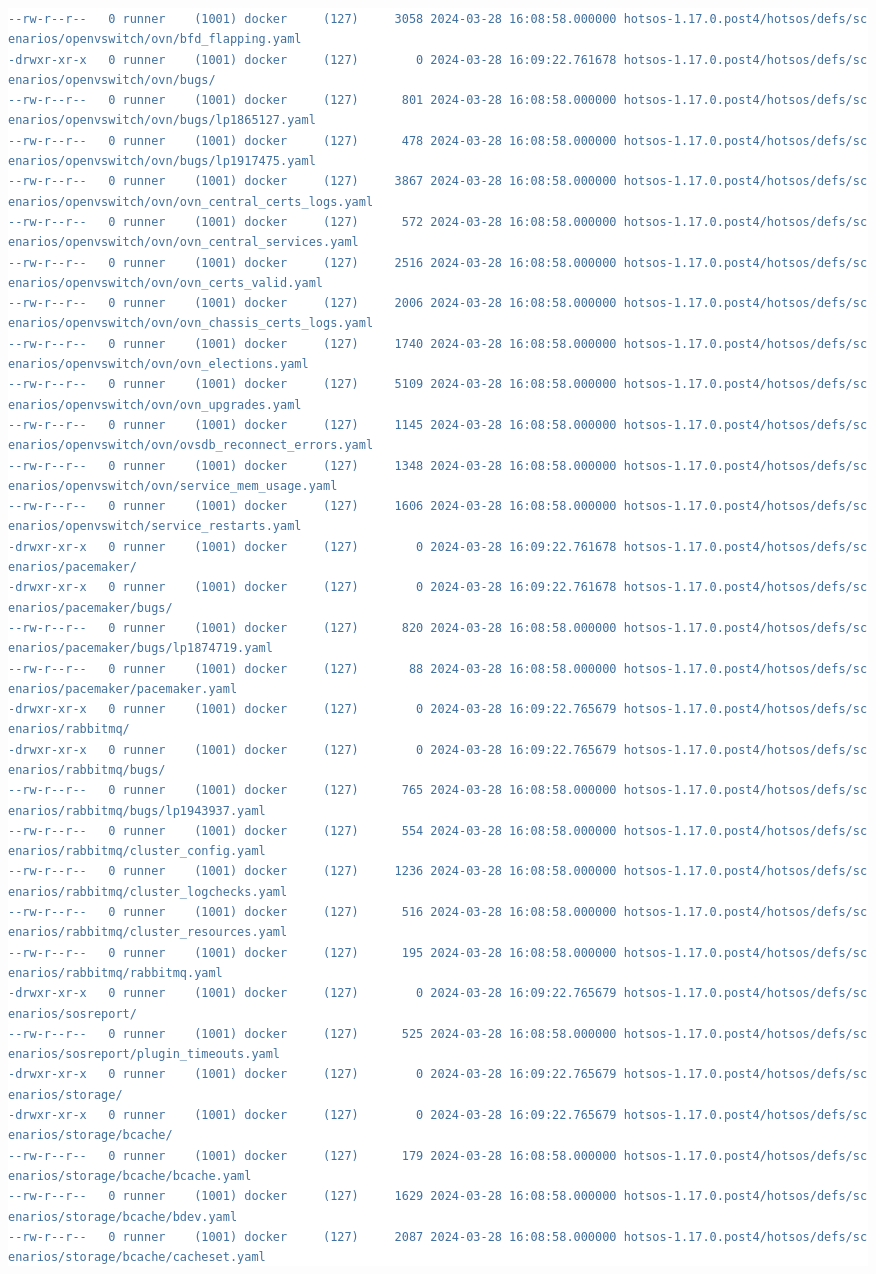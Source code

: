 ```diff
--rw-r--r--   0 runner    (1001) docker     (127)     3058 2024-03-28 16:08:58.000000 hotsos-1.17.0.post4/hotsos/defs/scenarios/openvswitch/ovn/bfd_flapping.yaml
-drwxr-xr-x   0 runner    (1001) docker     (127)        0 2024-03-28 16:09:22.761678 hotsos-1.17.0.post4/hotsos/defs/scenarios/openvswitch/ovn/bugs/
--rw-r--r--   0 runner    (1001) docker     (127)      801 2024-03-28 16:08:58.000000 hotsos-1.17.0.post4/hotsos/defs/scenarios/openvswitch/ovn/bugs/lp1865127.yaml
--rw-r--r--   0 runner    (1001) docker     (127)      478 2024-03-28 16:08:58.000000 hotsos-1.17.0.post4/hotsos/defs/scenarios/openvswitch/ovn/bugs/lp1917475.yaml
--rw-r--r--   0 runner    (1001) docker     (127)     3867 2024-03-28 16:08:58.000000 hotsos-1.17.0.post4/hotsos/defs/scenarios/openvswitch/ovn/ovn_central_certs_logs.yaml
--rw-r--r--   0 runner    (1001) docker     (127)      572 2024-03-28 16:08:58.000000 hotsos-1.17.0.post4/hotsos/defs/scenarios/openvswitch/ovn/ovn_central_services.yaml
--rw-r--r--   0 runner    (1001) docker     (127)     2516 2024-03-28 16:08:58.000000 hotsos-1.17.0.post4/hotsos/defs/scenarios/openvswitch/ovn/ovn_certs_valid.yaml
--rw-r--r--   0 runner    (1001) docker     (127)     2006 2024-03-28 16:08:58.000000 hotsos-1.17.0.post4/hotsos/defs/scenarios/openvswitch/ovn/ovn_chassis_certs_logs.yaml
--rw-r--r--   0 runner    (1001) docker     (127)     1740 2024-03-28 16:08:58.000000 hotsos-1.17.0.post4/hotsos/defs/scenarios/openvswitch/ovn/ovn_elections.yaml
--rw-r--r--   0 runner    (1001) docker     (127)     5109 2024-03-28 16:08:58.000000 hotsos-1.17.0.post4/hotsos/defs/scenarios/openvswitch/ovn/ovn_upgrades.yaml
--rw-r--r--   0 runner    (1001) docker     (127)     1145 2024-03-28 16:08:58.000000 hotsos-1.17.0.post4/hotsos/defs/scenarios/openvswitch/ovn/ovsdb_reconnect_errors.yaml
--rw-r--r--   0 runner    (1001) docker     (127)     1348 2024-03-28 16:08:58.000000 hotsos-1.17.0.post4/hotsos/defs/scenarios/openvswitch/ovn/service_mem_usage.yaml
--rw-r--r--   0 runner    (1001) docker     (127)     1606 2024-03-28 16:08:58.000000 hotsos-1.17.0.post4/hotsos/defs/scenarios/openvswitch/service_restarts.yaml
-drwxr-xr-x   0 runner    (1001) docker     (127)        0 2024-03-28 16:09:22.761678 hotsos-1.17.0.post4/hotsos/defs/scenarios/pacemaker/
-drwxr-xr-x   0 runner    (1001) docker     (127)        0 2024-03-28 16:09:22.761678 hotsos-1.17.0.post4/hotsos/defs/scenarios/pacemaker/bugs/
--rw-r--r--   0 runner    (1001) docker     (127)      820 2024-03-28 16:08:58.000000 hotsos-1.17.0.post4/hotsos/defs/scenarios/pacemaker/bugs/lp1874719.yaml
--rw-r--r--   0 runner    (1001) docker     (127)       88 2024-03-28 16:08:58.000000 hotsos-1.17.0.post4/hotsos/defs/scenarios/pacemaker/pacemaker.yaml
-drwxr-xr-x   0 runner    (1001) docker     (127)        0 2024-03-28 16:09:22.765679 hotsos-1.17.0.post4/hotsos/defs/scenarios/rabbitmq/
-drwxr-xr-x   0 runner    (1001) docker     (127)        0 2024-03-28 16:09:22.765679 hotsos-1.17.0.post4/hotsos/defs/scenarios/rabbitmq/bugs/
--rw-r--r--   0 runner    (1001) docker     (127)      765 2024-03-28 16:08:58.000000 hotsos-1.17.0.post4/hotsos/defs/scenarios/rabbitmq/bugs/lp1943937.yaml
--rw-r--r--   0 runner    (1001) docker     (127)      554 2024-03-28 16:08:58.000000 hotsos-1.17.0.post4/hotsos/defs/scenarios/rabbitmq/cluster_config.yaml
--rw-r--r--   0 runner    (1001) docker     (127)     1236 2024-03-28 16:08:58.000000 hotsos-1.17.0.post4/hotsos/defs/scenarios/rabbitmq/cluster_logchecks.yaml
--rw-r--r--   0 runner    (1001) docker     (127)      516 2024-03-28 16:08:58.000000 hotsos-1.17.0.post4/hotsos/defs/scenarios/rabbitmq/cluster_resources.yaml
--rw-r--r--   0 runner    (1001) docker     (127)      195 2024-03-28 16:08:58.000000 hotsos-1.17.0.post4/hotsos/defs/scenarios/rabbitmq/rabbitmq.yaml
-drwxr-xr-x   0 runner    (1001) docker     (127)        0 2024-03-28 16:09:22.765679 hotsos-1.17.0.post4/hotsos/defs/scenarios/sosreport/
--rw-r--r--   0 runner    (1001) docker     (127)      525 2024-03-28 16:08:58.000000 hotsos-1.17.0.post4/hotsos/defs/scenarios/sosreport/plugin_timeouts.yaml
-drwxr-xr-x   0 runner    (1001) docker     (127)        0 2024-03-28 16:09:22.765679 hotsos-1.17.0.post4/hotsos/defs/scenarios/storage/
-drwxr-xr-x   0 runner    (1001) docker     (127)        0 2024-03-28 16:09:22.765679 hotsos-1.17.0.post4/hotsos/defs/scenarios/storage/bcache/
--rw-r--r--   0 runner    (1001) docker     (127)      179 2024-03-28 16:08:58.000000 hotsos-1.17.0.post4/hotsos/defs/scenarios/storage/bcache/bcache.yaml
--rw-r--r--   0 runner    (1001) docker     (127)     1629 2024-03-28 16:08:58.000000 hotsos-1.17.0.post4/hotsos/defs/scenarios/storage/bcache/bdev.yaml
--rw-r--r--   0 runner    (1001) docker     (127)     2087 2024-03-28 16:08:58.000000 hotsos-1.17.0.post4/hotsos/defs/scenarios/storage/bcache/cacheset.yaml
```